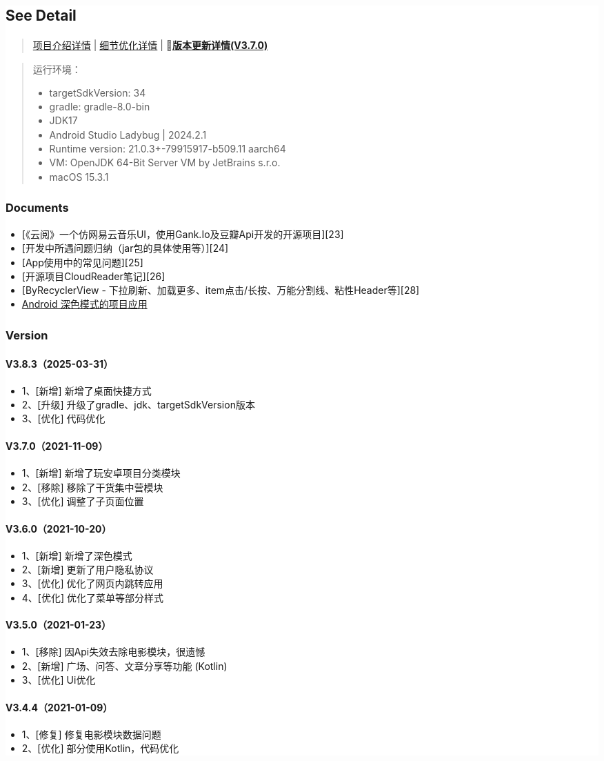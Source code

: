 
## See Detail
> [项目介绍详情](https://github.com/youlookwhat/CloudReader/wiki/Introduction) | [细节优化详情](https://github.com/youlookwhat/CloudReader/wiki) | 🚀[**版本更新详情(V3.7.0)**](https://github.com/youlookwhat/CloudReader/wiki/Update-log)


> 运行环境：
> 	- targetSdkVersion: 34
> 	- gradle: gradle-8.0-bin
> 	- JDK17
> 	- Android Studio Ladybug | 2024.2.1
> 	- Runtime version: 21.0.3+-79915917-b509.11 aarch64
> 	- VM: OpenJDK 64-Bit Server VM by JetBrains s.r.o.
> 	- macOS 15.3.1




### Documents 
 - [《云阅》一个仿网易云音乐UI，使用Gank.Io及豆瓣Api开发的开源项目][23]
 - [开发中所遇问题归纳（jar包的具体使用等）][24]
 - [App使用中的常见问题][25]
 - [开源项目CloudReader笔记][26]
 - [ByRecyclerView - 下拉刷新、加载更多、item点击/长按、万能分割线、粘性Header等][28]
 - [Android 深色模式的项目应用](https://juejin.cn/post/7022270811524300808)
　

### Version
#### V3.8.3（2025-03-31）
 - 1、[新增] 新增了桌面快捷方式
 - 2、[升级] 升级了gradle、jdk、targetSdkVersion版本
 - 3、[优化] 代码优化

#### V3.7.0（2021-11-09）
 - 1、[新增] 新增了玩安卓项目分类模块
 - 2、[移除] 移除了干货集中营模块
 - 3、[优化] 调整了子页面位置

#### V3.6.0（2021-10-20）
 - 1、[新增] 新增了深色模式
 - 2、[新增] 更新了用户隐私协议
 - 3、[优化] 优化了网页内跳转应用
 - 4、[优化] 优化了菜单等部分样式

#### V3.5.0（2021-01-23）
 - 1、[移除] 因Api失效去除电影模块，很遗憾
 - 2、[新增] 广场、问答、文章分享等功能 (Kotlin)
 - 3、[优化] Ui优化

#### V3.4.4（2021-01-09）
 - 1、[修复] 修复电影模块数据问题
 - 2、[优化] 部分使用Kotlin，代码优化
